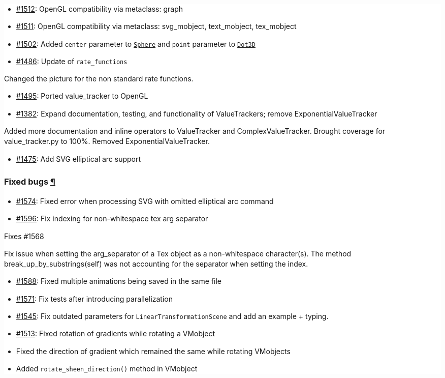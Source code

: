 
- [#1512](https://github.com/ManimCommunity/manim/pull/1512): OpenGL compatibility via metaclass: graph

- [#1511](https://github.com/ManimCommunity/manim/pull/1511): OpenGL compatibility via metaclass: svg\_mobject, text\_mobject, tex\_mobject

- [#1502](https://github.com/ManimCommunity/manim/pull/1502): Added `center` parameter to [`Sphere`](https://docs.manim.community/en/stable/reference/manim.mobject.three_d.three_dimensions.Sphere.html#manim.mobject.three_d.three_dimensions.Sphere "manim.mobject.three_d.three_dimensions.Sphere") and `point` parameter to [`Dot3D`](https://docs.manim.community/en/stable/reference/manim.mobject.three_d.three_dimensions.Dot3D.html#manim.mobject.three_d.three_dimensions.Dot3D "manim.mobject.three_d.three_dimensions.Dot3D")

- [#1486](https://github.com/ManimCommunity/manim/pull/1486): Update of `rate_functions`

Changed the picture for the non standard rate functions.

- [#1495](https://github.com/ManimCommunity/manim/pull/1495): Ported value\_tracker to OpenGL

- [#1382](https://github.com/ManimCommunity/manim/pull/1382): Expand documentation, testing, and functionality of ValueTrackers; remove ExponentialValueTracker

Added more documentation and inline operators to ValueTracker and ComplexValueTracker. Brought coverage for value\_tracker.py to 100%. Removed ExponentialValueTracker.

- [#1475](https://github.com/ManimCommunity/manim/pull/1475): Add SVG elliptical arc support


### Fixed bugs [¶](https://docs.manim.community/en/stable/changelog/0.7.0-changelog.html\#fixed-bugs "Link to this heading")

- [#1574](https://github.com/ManimCommunity/manim/pull/1574): Fixed error when processing SVG with omitted elliptical arc command

- [#1596](https://github.com/ManimCommunity/manim/pull/1596): Fix indexing for non-whitespace tex arg separator

Fixes #1568



Fix issue when setting the arg\_separator of a Tex object as a non-whitespace character(s). The method break\_up\_by\_substrings(self) was not accounting for the separator when setting the index.

- [#1588](https://github.com/ManimCommunity/manim/pull/1588): Fixed multiple animations being saved in the same file

- [#1571](https://github.com/ManimCommunity/manim/pull/1571): Fix tests after introducing parallelization

- [#1545](https://github.com/ManimCommunity/manim/pull/1545): Fix outdated parameters for `LinearTransformationScene` and add an example + typing.

- [#1513](https://github.com/ManimCommunity/manim/pull/1513): Fixed rotation of gradients while rotating a VMobject

- Fixed the direction of gradient which remained the same while rotating VMobjects

- Added `rotate_sheen_direction()` method in VMobject
